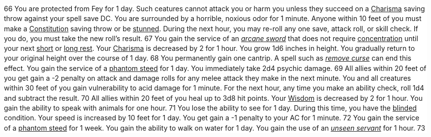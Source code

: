 <tr class="even">
<td>66</td>
<td>You are protected from Fey for 1 day. Such ceatures cannot attack you or harm you unless they succeed on a <a href="/wiki/5e_SRD:Charisma" title="5e SRD:Charisma">Charisma</a> saving throw against your spell save DC.</td>
<td>You are surrounded by a horrible, noxious odor for 1 minute. Anyone within 10 feet of you must make a <a href="/wiki/5e_SRD:Constitution" title="5e SRD:Constitution">Constitution</a> saving throw or be <a href="/wiki/5e_SRD:Conditions#Stunned" title="5e SRD:Conditions">stunned</a>.</td>
<td>During the next hour, you may re-roll any one save, attack roll, or skill check. If you do, you must take the new roll’s result.
</td></tr>
<tr class="odd">
<td>67</td>
<td>You gain the service of an <i><a href="/wiki/5e_SRD:Arcane_Sword" title="5e SRD:Arcane Sword">arcane sword</a></i> that does not require <a href="/wiki/5e_SRD:Concentration" class="mw-redirect" title="5e SRD:Concentration">concentration</a> until your next <a href="/wiki/5e_SRD:Short_Rest" title="5e SRD:Short Rest">short</a> or <a href="/wiki/5e_SRD:Long_Rest" title="5e SRD:Long Rest">long rest</a>.</td>
<td>Your <a href="/wiki/5e_SRD:Charisma" title="5e SRD:Charisma">Charisma</a> is decreased by 2 for 1 hour.</td>
<td>You grow 1d6 inches in height. You gradually return to your original height over the course of 1 day.
</td></tr>
<tr class="even">
<td>68</td>
<td>You permanently gain one cantrip. A spell such as <i><a href="/wiki/5e_SRD:Remove_Curse" title="5e SRD:Remove Curse">remove curse</a></i> can end this effect.</td>
<td>You gain the service of a <a href="/wiki/5e_SRD:Phantom_Steed" title="5e SRD:Phantom Steed">phantom steed</a> for 1 day.</td>
<td>You immediately take 2d4 psychic damage.
</td></tr>
<tr class="odd">
<td>69</td>
<td>All allies within 20 feet of you get gain a -2 penalty on attack and damage rolls for any melee attack they make in the next minute.</td>
<td>You and all creatures within 30 feet of you gain vulnerability to acid damage for 1 minute.</td>
<td>For the next hour, any time you make an ability check, roll 1d4 and subtract the result.
</td></tr>
<tr class="even">
<td>70</td>
<td>All allies within 20 feet of you heal up to 3d8 hit points.</td>
<td>Your <a href="/wiki/5e_SRD:Wisdom" title="5e SRD:Wisdom">Wisdom</a> is decreased by 2 for 1 hour.</td>
<td>You gain the ability to speak with animals for one hour.
</td></tr>
<tr class="odd">
<td>71</td>
<td>You lose the ability to see for 1 day. During this time, you have the <a href="/wiki/5e_SRD:Conditions#Blinded" title="5e SRD:Conditions">blinded</a> condition.</td>
<td>Your speed is increased by 10 feet for 1 day.</td>
<td>You get gain a -1 penalty to your AC for 1 minute.
</td></tr>
<tr class="even">
<td>72</td>
<td>You gain the service of a <a href="/wiki/5e_SRD:Phantom_Steed" title="5e SRD:Phantom Steed">phantom steed</a> for 1 week.</td>
<td>You gain the ability to walk on water for 1 day.</td>
<td>You gain the use of an <i><a href="/wiki/5e_SRD:Unseen_Servant" title="5e SRD:Unseen Servant">unseen servant</a></i> for 1 hour.
</td></tr>
<tr class="odd">
<td>73</td>